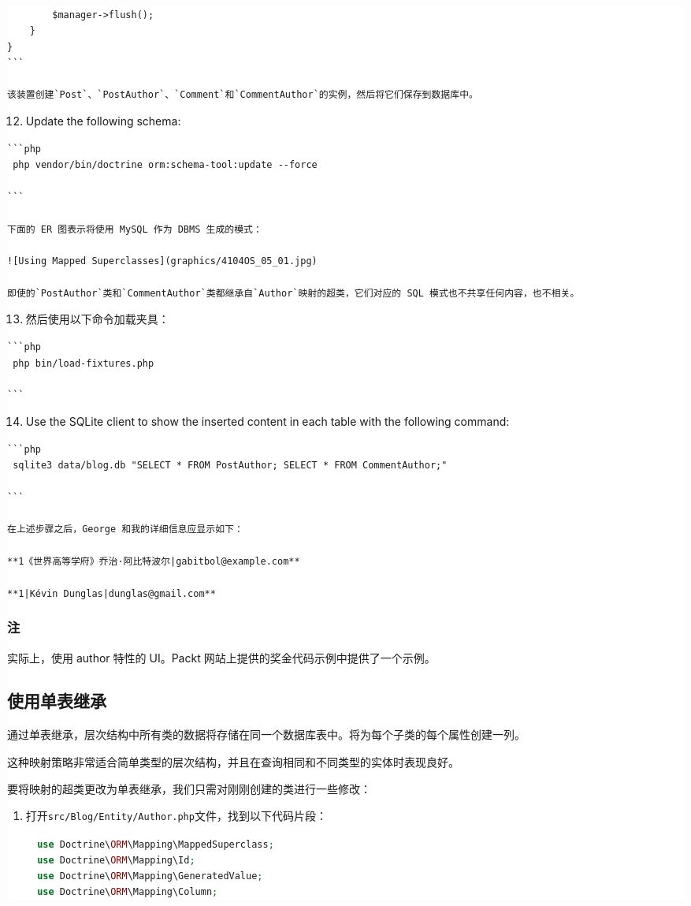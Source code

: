             $manager->flush();
        }
    }
    ```

    该装置创建`Post`、`PostAuthor`、`Comment`和`CommentAuthor`的实例，然后将它们保存到数据库中。

12.  Update the following schema:

    ```php
     php vendor/bin/doctrine orm:schema-tool:update --force

    ```

    下面的 ER 图表示将使用 MySQL 作为 DBMS 生成的模式：

    ![Using Mapped Superclasses](graphics/4104OS_05_01.jpg)

    即使的`PostAuthor`类和`CommentAuthor`类都继承自`Author`映射的超类，它们对应的 SQL 模式也不共享任何内容，也不相关。

13.  然后使用以下命令加载夹具：

    ```php
     php bin/load-fixtures.php

    ```

14.  Use the SQLite client to show the inserted content in each table with the following command:

    ```php
     sqlite3 data/blog.db "SELECT * FROM PostAuthor; SELECT * FROM CommentAuthor;"

    ```

    在上述步骤之后，George 和我的详细信息应显示如下：

    **1《世界高等学府》乔治·阿比特波尔|gabitbol@example.com**

    **1|Kévin Dunglas|dunglas@gmail.com**

### 注

实际上，使用 author 特性的 UI。Packt 网站上提供的奖金代码示例中提供了一个示例。

## 使用单表继承

通过单表继承，层次结构中所有类的数据将存储在同一个数据库表中。将为每个子类的每个属性创建一列。

这种映射策略非常适合简单类型的层次结构，并且在查询相同和不同类型的实体时表现良好。

要将映射的超类更改为单表继承，我们只需对刚刚创建的类进行一些修改：

1.  打开`src/Blog/Entity/Author.php`文件，找到以下代码片段：

    ```php
      use Doctrine\ORM\Mapping\MappedSuperclass;
      use Doctrine\ORM\Mapping\Id;
      use Doctrine\ORM\Mapping\GeneratedValue;
      use Doctrine\ORM\Mapping\Column;
